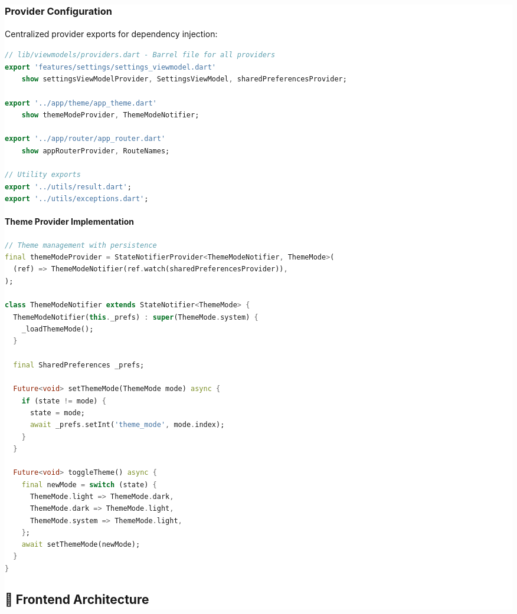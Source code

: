 ### Provider Configuration

Centralized provider exports for dependency injection:

```dart
// lib/viewmodels/providers.dart - Barrel file for all providers
export 'features/settings/settings_viewmodel.dart'
    show settingsViewModelProvider, SettingsViewModel, sharedPreferencesProvider;

export '../app/theme/app_theme.dart' 
    show themeModeProvider, ThemeModeNotifier;

export '../app/router/app_router.dart' 
    show appRouterProvider, RouteNames;

// Utility exports
export '../utils/result.dart';
export '../utils/exceptions.dart';
```

#### Theme Provider Implementation
```dart
// Theme management with persistence
final themeModeProvider = StateNotifierProvider<ThemeModeNotifier, ThemeMode>(
  (ref) => ThemeModeNotifier(ref.watch(sharedPreferencesProvider)),
);

class ThemeModeNotifier extends StateNotifier<ThemeMode> {
  ThemeModeNotifier(this._prefs) : super(ThemeMode.system) {
    _loadThemeMode();
  }

  final SharedPreferences _prefs;
  
  Future<void> setThemeMode(ThemeMode mode) async {
    if (state != mode) {
      state = mode;
      await _prefs.setInt('theme_mode', mode.index);
    }
  }
  
  Future<void> toggleTheme() async {
    final newMode = switch (state) {
      ThemeMode.light => ThemeMode.dark,
      ThemeMode.dark => ThemeMode.light,
      ThemeMode.system => ThemeMode.light,
    };
    await setThemeMode(newMode);
  }
}
```

## 📱 Frontend Architecture
